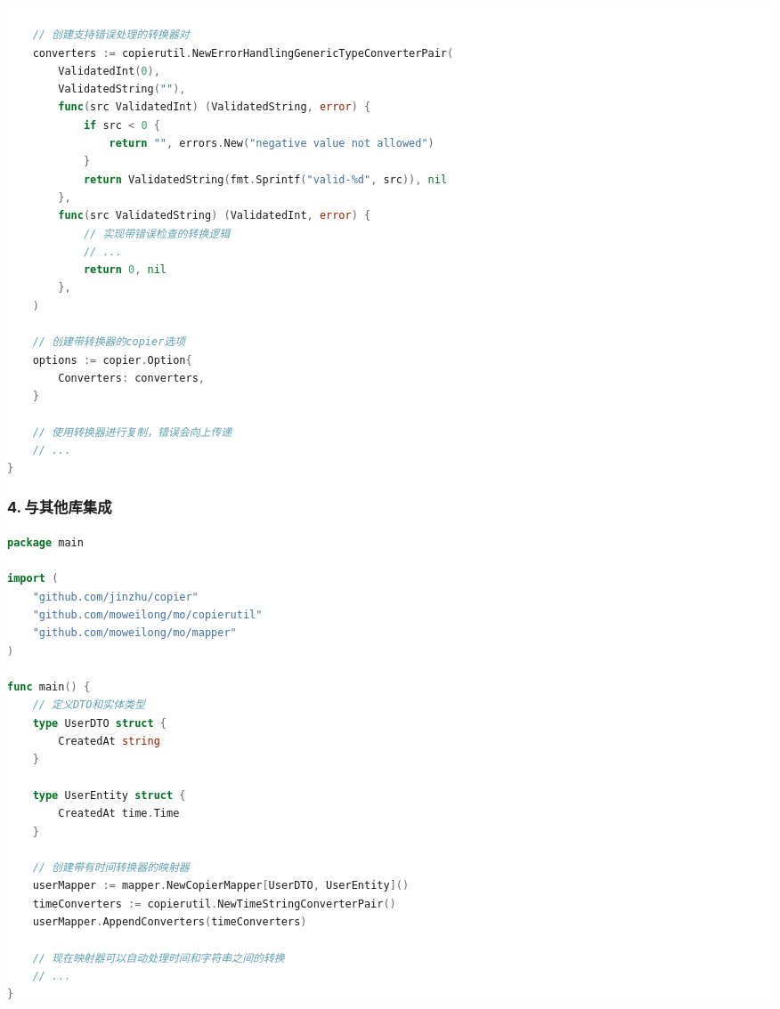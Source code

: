 ```go

	// 创建支持错误处理的转换器对
	converters := copierutil.NewErrorHandlingGenericTypeConverterPair(
		ValidatedInt(0),
		ValidatedString(""),
		func(src ValidatedInt) (ValidatedString, error) {
			if src < 0 {
				return "", errors.New("negative value not allowed")
			}
			return ValidatedString(fmt.Sprintf("valid-%d", src)), nil
		},
		func(src ValidatedString) (ValidatedInt, error) {
			// 实现带错误检查的转换逻辑
			// ...
			return 0, nil
		},
	)

	// 创建带转换器的copier选项
	options := copier.Option{
		Converters: converters,
	}

	// 使用转换器进行复制，错误会向上传递
	// ...
}
```

### 4. 与其他库集成

```go
package main

import (
	"github.com/jinzhu/copier"
	"github.com/moweilong/mo/copierutil"
	"github.com/moweilong/mo/mapper"
)

func main() {
	// 定义DTO和实体类型
	type UserDTO struct {
		CreatedAt string
	}

	type UserEntity struct {
		CreatedAt time.Time
	}

	// 创建带有时间转换器的映射器
	userMapper := mapper.NewCopierMapper[UserDTO, UserEntity]()
	timeConverters := copierutil.NewTimeStringConverterPair()
	userMapper.AppendConverters(timeConverters)

	// 现在映射器可以自动处理时间和字符串之间的转换
	// ...
}
```
